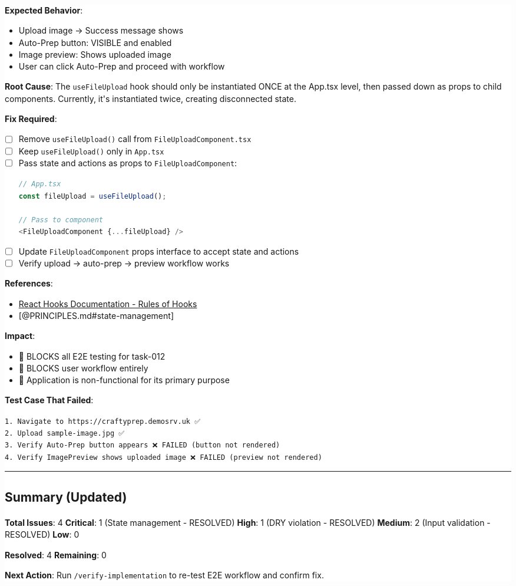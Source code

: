 **Expected Behavior**:
- Upload image → Success message shows
- Auto-Prep button: VISIBLE and enabled
- Image preview: Shows uploaded image
- User can click Auto-Prep and proceed with workflow

**Root Cause**:
The `useFileUpload` hook should only be instantiated ONCE at the App.tsx level, then passed down as props to child components. Currently, it's instantiated twice, creating disconnected state.

**Fix Required**:
- [ ] Remove `useFileUpload()` call from `FileUploadComponent.tsx`
- [ ] Keep `useFileUpload()` only in `App.tsx`
- [ ] Pass state and actions as props to `FileUploadComponent`:
  ```typescript
  // App.tsx
  const fileUpload = useFileUpload();

  // Pass to component
  <FileUploadComponent {...fileUpload} />
  ```
- [ ] Update `FileUploadComponent` props interface to accept state and actions
- [ ] Verify upload → auto-prep → preview workflow works

**References**:
- [React Hooks Documentation - Rules of Hooks](https://react.dev/reference/rules/rules-of-hooks)
- [@PRINCIPLES.md#state-management]

**Impact**:
- 🚨 BLOCKS all E2E testing for task-012
- 🚨 BLOCKS user workflow entirely
- 🚨 Application is non-functional for its primary purpose

**Test Case That Failed**:
```
1. Navigate to https://craftyprep.demosrv.uk ✅
2. Upload sample-image.jpg ✅
3. Verify Auto-Prep button appears ❌ FAILED (button not rendered)
4. Verify ImagePreview shows uploaded image ❌ FAILED (preview not rendered)
```

---

## Summary (Updated)

**Total Issues**: 4
**Critical**: 1 (State management - RESOLVED)
**High**: 1 (DRY violation - RESOLVED)
**Medium**: 2 (Input validation - RESOLVED)
**Low**: 0

**Resolved**: 4
**Remaining**: 0

**Next Action**: Run `/verify-implementation` to re-test E2E workflow and confirm fix.
